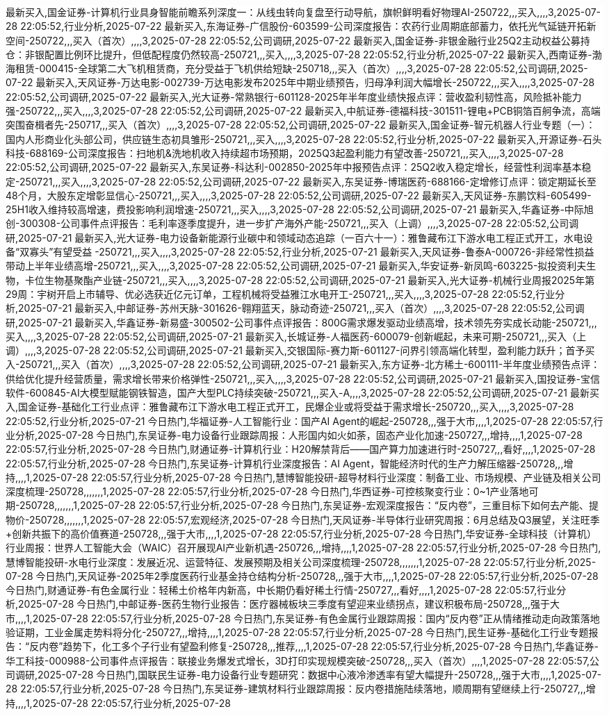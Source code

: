 最新买入,国金证券-计算机行业具身智能前瞻系列深度一：从线虫转向复盘至行动导航，旗帜鲜明看好物理AI-250722,,,买入,,,,3,2025-07-28 22:05:52,行业分析,2025-07-22
最新买入,东海证券-广信股份-603599-公司深度报告：农药行业周期底部蓄力，依托光气延链开拓新空间-250722,,,买入（首次）,,,,3,2025-07-28 22:05:52,公司调研,2025-07-22
最新买入,国金证券-非银金融行业25Q2主动权益公募持仓：非银配置比例环比提升，但低配程度仍然较高-250721,,,买入,,,,3,2025-07-28 22:05:52,行业分析,2025-07-22
最新买入,西南证券-渤海租赁-000415-全球第二大飞机租赁商，充分受益于飞机供给短缺-250718,,,买入（首次）,,,,3,2025-07-28 22:05:52,公司调研,2025-07-22
最新买入,天风证券-万达电影-002739-万达电影发布2025年中期业绩预告，归母净利润大幅增长-250722,,,买入,,,,3,2025-07-28 22:05:52,公司调研,2025-07-22
最新买入,光大证券-常熟银行-601128-2025年半年度业绩快报点评：营收盈利韧性高，风险抵补能力强-250722,,,买入,,,,3,2025-07-28 22:05:52,公司调研,2025-07-22
最新买入,中航证券-德福科技-301511-锂电+PCB铜箔百舸争流，高端突围奋楫者先-250717,,,买入（首次）,,,,3,2025-07-28 22:05:52,公司调研,2025-07-22
最新买入,国金证券-智元机器人行业专题（一）：国内人形商业化头部公司，供应链生态初具雏形-250721,,,买入,,,,3,2025-07-28 22:05:52,行业分析,2025-07-22
最新买入,开源证券-石头科技-688169-公司深度报告：扫地机&洗地机收入持续超市场预期，2025Q3起盈利能力有望改善-250721,,,买入,,,,3,2025-07-28 22:05:52,公司调研,2025-07-22
最新买入,东吴证券-科达利-002850-2025年中报预告点评：25Q2收入稳定增长，经营性利润率基本稳定-250721,,,买入,,,,3,2025-07-28 22:05:52,公司调研,2025-07-22
最新买入,东吴证券-博瑞医药-688166-定增修订点评：锁定期延长至48个月，大股东定增彰显信心-250721,,,买入,,,,3,2025-07-28 22:05:52,公司调研,2025-07-22
最新买入,天风证券-东鹏饮料-605499-25H1收入维持较高增速，费投影响利润增速-250721,,,买入,,,,3,2025-07-28 22:05:52,公司调研,2025-07-21
最新买入,华鑫证券-中际旭创-300308-公司事件点评报告：毛利率逐季度提升，进一步扩产海外产能-250721,,,买入（上调）,,,,3,2025-07-28 22:05:52,公司调研,2025-07-21
最新买入,光大证券-电力设备新能源行业碳中和领域动态追踪（一百六十一）：雅鲁藏布江下游水电工程正式开工，水电设备“双寡头”有望受益 -250721,,,买入,,,,3,2025-07-28 22:05:52,行业分析,2025-07-21
最新买入,天风证券-鲁泰A-000726-非经常性损益带动上半年业绩高增-250721,,,买入,,,,3,2025-07-28 22:05:52,公司调研,2025-07-21
最新买入,华安证券-新凤鸣-603225-拟投资利夫生物，卡位生物基聚酯产业链-250721,,,买入,,,,3,2025-07-28 22:05:52,公司调研,2025-07-21
最新买入,光大证券-机械行业周报2025年第29周：宇树开启上市辅导、优必选获近亿元订单，工程机械将受益雅江水电开工-250721,,,买入,,,,3,2025-07-28 22:05:52,行业分析,2025-07-21
最新买入,中邮证券-苏州天脉-301626-翱翔蓝天，脉动奇迹-250721,,,买入（首次）,,,,3,2025-07-28 22:05:52,公司调研,2025-07-21
最新买入,华鑫证券-新易盛-300502-公司事件点评报告：800G需求爆发驱动业绩高增，技术领先夯实成长动能-250721,,,买入,,,,3,2025-07-28 22:05:52,公司调研,2025-07-21
最新买入,长城证券-人福医药-600079-创新崛起，未来可期-250721,,,买入（上调）,,,,3,2025-07-28 22:05:52,公司调研,2025-07-21
最新买入,交银国际-赛力斯-601127-问界引领高端化转型，盈利能力跃升；首予买入-250721,,,买入（首次）,,,,3,2025-07-28 22:05:52,公司调研,2025-07-21
最新买入,东方证券-北方稀土-600111-半年度业绩预告点评：供给优化提升经营质量，需求增长带来价格弹性-250721,,,买入,,,,3,2025-07-28 22:05:52,公司调研,2025-07-21
最新买入,国投证券-宝信软件-600845-AI大模型赋能钢铁智造，国产大型PLC持续突破-250721,,,买入-A,,,,3,2025-07-28 22:05:52,公司调研,2025-07-21
最新买入,国金证券-基础化工行业点评：雅鲁藏布江下游水电工程正式开工，民爆企业或将受益于需求增长-250720,,,买入,,,,3,2025-07-28 22:05:52,行业分析,2025-07-21
今日热门,华福证券-人工智能行业：国产AI Agent的崛起-250728,,,强于大市,,,,1,2025-07-28 22:05:57,行业分析,2025-07-28
今日热门,东吴证券-电力设备行业跟踪周报：人形国内如火如荼，固态产业化加速-250727,,,增持,,,,1,2025-07-28 22:05:57,行业分析,2025-07-28
今日热门,财通证券-计算机行业：H20解禁背后——国产算力加速进行时-250727,,,看好,,,,1,2025-07-28 22:05:57,行业分析,2025-07-28
今日热门,东吴证券-计算机行业深度报告：AI Agent，智能经济时代的生产力解压缩器-250728,,,增持,,,,1,2025-07-28 22:05:57,行业分析,2025-07-28
今日热门,慧博智能投研-超导材料行业深度：制备工业、市场规模、产业链及相关公司深度梳理-250728,,,,,,,1,2025-07-28 22:05:57,行业分析,2025-07-28
今日热门,华西证券-可控核聚变行业：0~1产业落地可期-250728,,,,,,,1,2025-07-28 22:05:57,行业分析,2025-07-28
今日热门,东吴证券-宏观深度报告：“反内卷”，三重目标下如何去产能、提物价-250728,,,,,,,1,2025-07-28 22:05:57,宏观经济,2025-07-28
今日热门,天风证券-半导体行业研究周报：6月总结及Q3展望，关注旺季+创新共振下的高价值赛道-250728,,,强于大市,,,,1,2025-07-28 22:05:57,行业分析,2025-07-28
今日热门,华安证券-全球科技（计算机）行业周报：世界人工智能大会（WAIC）召开展现AI产业新机遇-250726,,,增持,,,,1,2025-07-28 22:05:57,行业分析,2025-07-28
今日热门,慧博智能投研-水电行业深度：发展近况、运营特征、发展预期及相关公司深度梳理-250728,,,,,,,1,2025-07-28 22:05:57,行业分析,2025-07-28
今日热门,天风证券-2025年2季度医药行业基金持仓结构分析-250728,,,强于大市,,,,1,2025-07-28 22:05:57,行业分析,2025-07-28
今日热门,财通证券-有色金属行业：轻稀土价格年内新高，中长期仍看好稀土行情-250727,,,看好,,,,1,2025-07-28 22:05:57,行业分析,2025-07-28
今日热门,中邮证券-医药生物行业报告：医疗器械板块三季度有望迎来业绩拐点，建议积极布局-250728,,,强于大市,,,,1,2025-07-28 22:05:57,行业分析,2025-07-28
今日热门,东吴证券-有色金属行业跟踪周报：国内“反内卷”正从情绪推动走向政策落地验证期，工业金属走势料将分化-250727,,,增持,,,,1,2025-07-28 22:05:57,行业分析,2025-07-28
今日热门,民生证券-基础化工行业专题报告：“反内卷”趋势下，化工多个子行业有望盈利修复-250728,,,推荐,,,,1,2025-07-28 22:05:57,行业分析,2025-07-28
今日热门,华鑫证券-华工科技-000988-公司事件点评报告：联接业务爆发式增长，3D打印实现规模突破-250728,,,买入（首次）,,,,1,2025-07-28 22:05:57,公司调研,2025-07-28
今日热门,国联民生证券-电力设备行业专题研究：数据中心液冷渗透率有望大幅提升-250728,,,强于大市,,,,1,2025-07-28 22:05:57,行业分析,2025-07-28
今日热门,东吴证券-建筑材料行业跟踪周报：反内卷措施陆续落地，顺周期有望继续上行-250727,,,增持,,,,1,2025-07-28 22:05:57,行业分析,2025-07-28